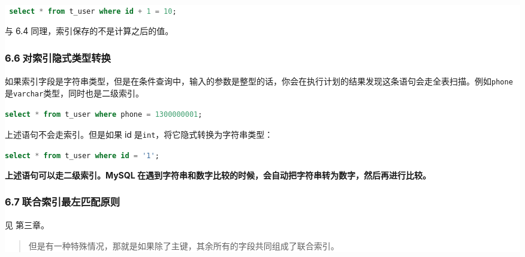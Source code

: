 ```sql
 select * from t_user where id + 1 = 10;
```

与 6.4 同理，索引保存的不是计算之后的值。



### 6.6 对索引隐式类型转换

如果索引字段是字符串类型，但是在条件查询中，输入的参数是整型的话，你会在执行计划的结果发现这条语句会走全表扫描。例如`phone`是`varchar`类型，同时也是二级索引。

```sql
select * from t_user where phone = 1300000001;
```

上述语句不会走索引。但是如果 id 是`int`，将它隐式转换为字符串类型：

```sql
select * from t_user where id = '1';
```

**上述语句可以走二级索引。MySQL 在遇到字符串和数字比较的时候，会自动把字符串转为数字，然后再进行比较。**



### 6.7 联合索引最左匹配原则

见 第三章。

>   但是有一种特殊情况，那就是如果除了主键，其余所有的字段共同组成了联合索引。
